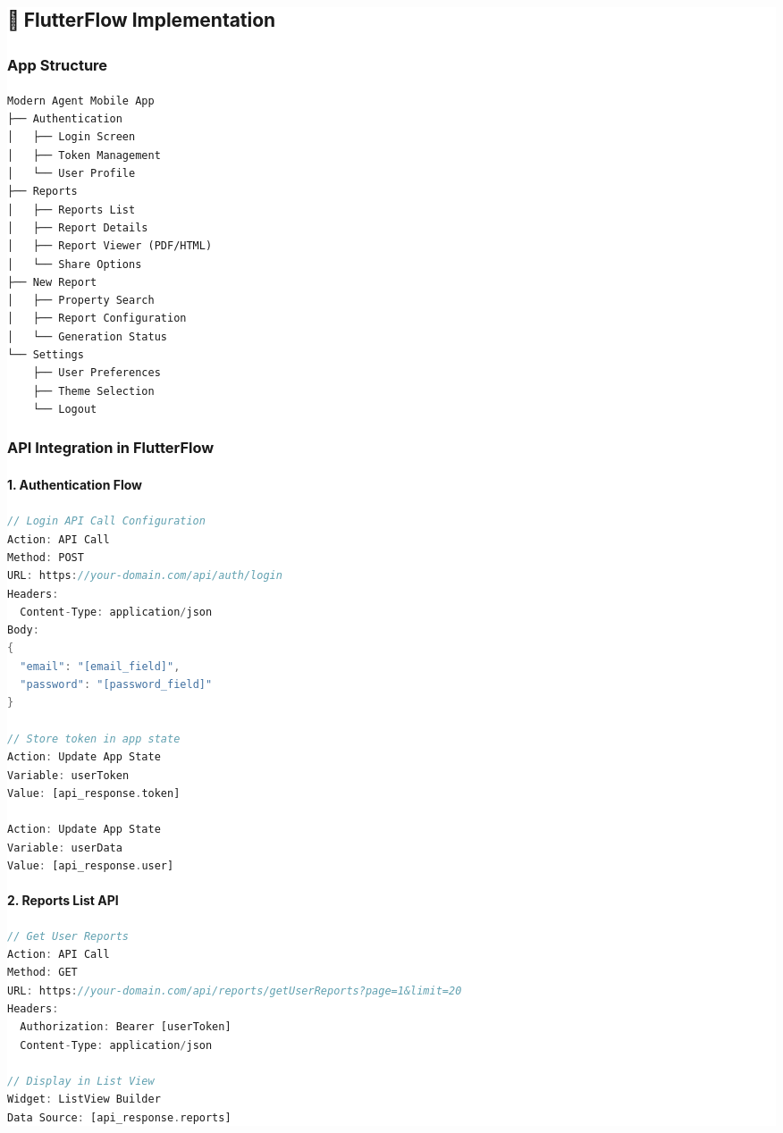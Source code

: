 ## 📱 **FlutterFlow Implementation**

### **App Structure**
```
Modern Agent Mobile App
├── Authentication
│   ├── Login Screen
│   ├── Token Management
│   └── User Profile
├── Reports
│   ├── Reports List
│   ├── Report Details
│   ├── Report Viewer (PDF/HTML)
│   └── Share Options
├── New Report
│   ├── Property Search
│   ├── Report Configuration
│   └── Generation Status
└── Settings
    ├── User Preferences
    ├── Theme Selection
    └── Logout
```

### **API Integration in FlutterFlow**

#### **1. Authentication Flow**
```dart
// Login API Call Configuration
Action: API Call
Method: POST
URL: https://your-domain.com/api/auth/login
Headers: 
  Content-Type: application/json
Body:
{
  "email": "[email_field]",
  "password": "[password_field]"
}

// Store token in app state
Action: Update App State
Variable: userToken
Value: [api_response.token]

Action: Update App State  
Variable: userData
Value: [api_response.user]
```

#### **2. Reports List API**
```dart
// Get User Reports
Action: API Call
Method: GET
URL: https://your-domain.com/api/reports/getUserReports?page=1&limit=20
Headers:
  Authorization: Bearer [userToken]
  Content-Type: application/json

// Display in List View
Widget: ListView Builder
Data Source: [api_response.reports]
```